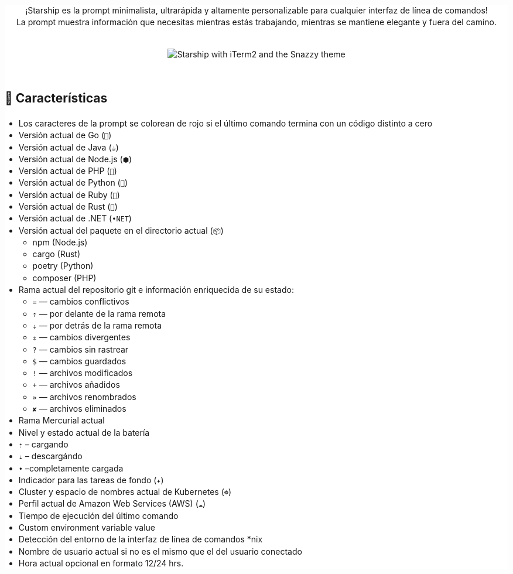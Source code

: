 
<h1></h1>

<p align="center"> ¡Starship es la prompt minimalista, ultrarápida y altamente personalizable para cualquier interfaz de línea de comandos!<br /> La prompt muestra información que necesitas mientras estás trabajando, mientras se mantiene elegante y fuera del camino. <p>

<p align="center">
  <br>
  <img alt="Starship with iTerm2 and the Snazzy theme" src="https://raw.githubusercontent.com/starship/starship/master/media/demo.gif" width="80%">
  <br>
  <br>
</p>

## 🍬 Características

- Los caracteres de la prompt se colorean de rojo si el último comando termina con un código distinto a cero
- Versión actual de Go (`🐹`)
- Versión actual de Java (`☕`)
- Versión actual de Node.js (`⬢`)
- Versión actual de PHP (`🐘`)
- Versión actual de Python (`🐍`)
- Versión actual de Ruby (`💎`)
- Versión actual de Rust (`🦀`)
- Versión actual de .NET (`•NET`)
- Versión actual del paquete en el directorio actual (`📦`)
  - npm (Node.js)
  - cargo (Rust)
  - poetry (Python)
  - composer (PHP)
- Rama actual del repositorio git e información enriquecida de su estado:
  - `=` — cambios conflictivos
  - `⇡` — por delante de la rama remota
  - `⇣` — por detrás de la rama remota
  - `⇕` — cambios divergentes
  - `?` — cambios sin rastrear
  - `$` — cambios guardados
  - `!` — archivos modificados
  - `+` — archivos añadidos
  - `»` — archivos renombrados
  - `✘` — archivos eliminados
- Rama Mercurial actual
- Nivel y estado actual de la batería
- `⇡` – cargando
- `⇣` – descargándo
- `•` –completamente cargada
- Indicador para las tareas de fondo (`✦`)
- Cluster y espacio de nombres actual de Kubernetes (`☸`)
- Perfil actual de Amazon Web Services (AWS) (`☁️`)
- Tiempo de ejecución del último comando
- Custom environment variable value
- Detección del entorno de la interfaz de línea de comandos *nix
- Nombre de usuario actual si no es el mismo que el del usuario conectado
- Hora actual opcional en formato 12/24 hrs.
